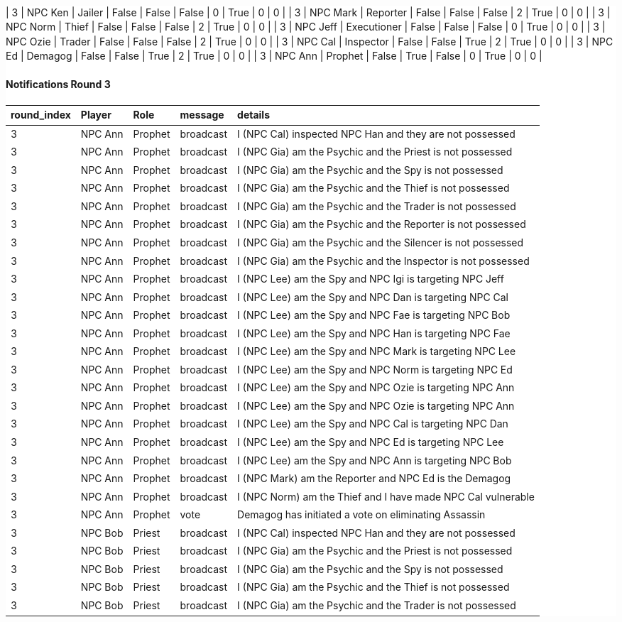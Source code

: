 | 3           | NPC Ken  | Jailer      | False      | False     | False      | 0         | True   | 0              | 0                  |
| 3           | NPC Mark | Reporter    | False      | False     | False      | 2         | True   | 0              | 0                  |
| 3           | NPC Norm | Thief       | False      | False     | False      | 2         | True   | 0              | 0                  |
| 3           | NPC Jeff | Executioner | False      | False     | False      | 0         | True   | 0              | 0                  |
| 3           | NPC Ozie | Trader      | False      | False     | False      | 2         | True   | 0              | 0                  |
| 3           | NPC Cal  | Inspector   | False      | False     | True       | 2         | True   | 0              | 0                  |
| 3           | NPC Ed   | Demagog     | False      | False     | True       | 2         | True   | 0              | 0                  |
| 3           | NPC Ann  | Prophet     | False      | True      | False      | 0         | True   | 0              | 0                  |

#### Notifications Round 3
| round_index | Player   | Role        | message   | details                                                        |
| :-----------| :--------| :-----------| :---------| :------------------------------------------------------------- |
| 3           | NPC Ann  | Prophet     | broadcast | I (NPC Cal) inspected NPC Han and they are not possessed       |
| 3           | NPC Ann  | Prophet     | broadcast | I (NPC Gia) am the Psychic and the Priest is not possessed     |
| 3           | NPC Ann  | Prophet     | broadcast | I (NPC Gia) am the Psychic and the Spy is not possessed        |
| 3           | NPC Ann  | Prophet     | broadcast | I (NPC Gia) am the Psychic and the Thief is not possessed      |
| 3           | NPC Ann  | Prophet     | broadcast | I (NPC Gia) am the Psychic and the Trader is not possessed     |
| 3           | NPC Ann  | Prophet     | broadcast | I (NPC Gia) am the Psychic and the Reporter is not possessed   |
| 3           | NPC Ann  | Prophet     | broadcast | I (NPC Gia) am the Psychic and the Silencer is not possessed   |
| 3           | NPC Ann  | Prophet     | broadcast | I (NPC Gia) am the Psychic and the Inspector is not possessed  |
| 3           | NPC Ann  | Prophet     | broadcast | I (NPC Lee) am the Spy and NPC Igi is targeting NPC Jeff       |
| 3           | NPC Ann  | Prophet     | broadcast | I (NPC Lee) am the Spy and NPC Dan is targeting NPC Cal        |
| 3           | NPC Ann  | Prophet     | broadcast | I (NPC Lee) am the Spy and NPC Fae is targeting NPC Bob        |
| 3           | NPC Ann  | Prophet     | broadcast | I (NPC Lee) am the Spy and NPC Han is targeting NPC Fae        |
| 3           | NPC Ann  | Prophet     | broadcast | I (NPC Lee) am the Spy and NPC Mark is targeting NPC Lee       |
| 3           | NPC Ann  | Prophet     | broadcast | I (NPC Lee) am the Spy and NPC Norm is targeting NPC Ed        |
| 3           | NPC Ann  | Prophet     | broadcast | I (NPC Lee) am the Spy and NPC Ozie is targeting NPC Ann       |
| 3           | NPC Ann  | Prophet     | broadcast | I (NPC Lee) am the Spy and NPC Ozie is targeting NPC Ann       |
| 3           | NPC Ann  | Prophet     | broadcast | I (NPC Lee) am the Spy and NPC Cal is targeting NPC Dan        |
| 3           | NPC Ann  | Prophet     | broadcast | I (NPC Lee) am the Spy and NPC Ed is targeting NPC Lee         |
| 3           | NPC Ann  | Prophet     | broadcast | I (NPC Lee) am the Spy and NPC Ann is targeting NPC Bob        |
| 3           | NPC Ann  | Prophet     | broadcast | I (NPC Mark) am the Reporter and NPC Ed is the Demagog         |
| 3           | NPC Ann  | Prophet     | broadcast | I (NPC Norm) am the Thief and I have made NPC Cal vulnerable   |
| 3           | NPC Ann  | Prophet     | vote      | Demagog has initiated a vote on eliminating Assassin           |
| 3           | NPC Bob  | Priest      | broadcast | I (NPC Cal) inspected NPC Han and they are not possessed       |
| 3           | NPC Bob  | Priest      | broadcast | I (NPC Gia) am the Psychic and the Priest is not possessed     |
| 3           | NPC Bob  | Priest      | broadcast | I (NPC Gia) am the Psychic and the Spy is not possessed        |
| 3           | NPC Bob  | Priest      | broadcast | I (NPC Gia) am the Psychic and the Thief is not possessed      |
| 3           | NPC Bob  | Priest      | broadcast | I (NPC Gia) am the Psychic and the Trader is not possessed     |